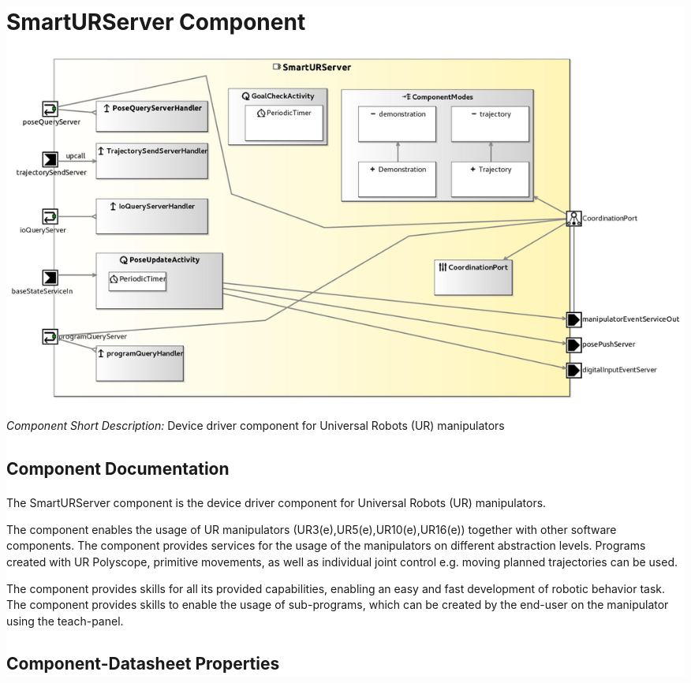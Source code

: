 


# SmartURServer Component

<img src="model/SmartURServerComponentDefinition.jpg" alt="SmartURServer-ComponentImage" width="1000">

*Component Short Description:* Device driver component for Universal Robots (UR) manipulators

## Component Documentation
<p></p>
<p> The SmartURServer component is the device driver component for Universal Robots (UR) manipulators.
</p>
<p> The component enables the usage of UR manipulators (UR3(e),UR5(e),UR10(e),UR16(e)) together with other software components.
 The component provides services for the usage of the manipulators on different abstraction levels.
 Programs created with UR Polyscope, primitive movements, as well as individual joint control e.g. moving planned trajectories can be used.
</p>
<p> The component provides skills for all its provided capabilities, enabling an easy and fast development of robotic behavior task.
 The component provides skills to enable the usage of sub-programs, which can be created by the end-user on the manipulator using the teach-panel.
</p>
<p></p>
<p></p>

## Component-Datasheet Properties
